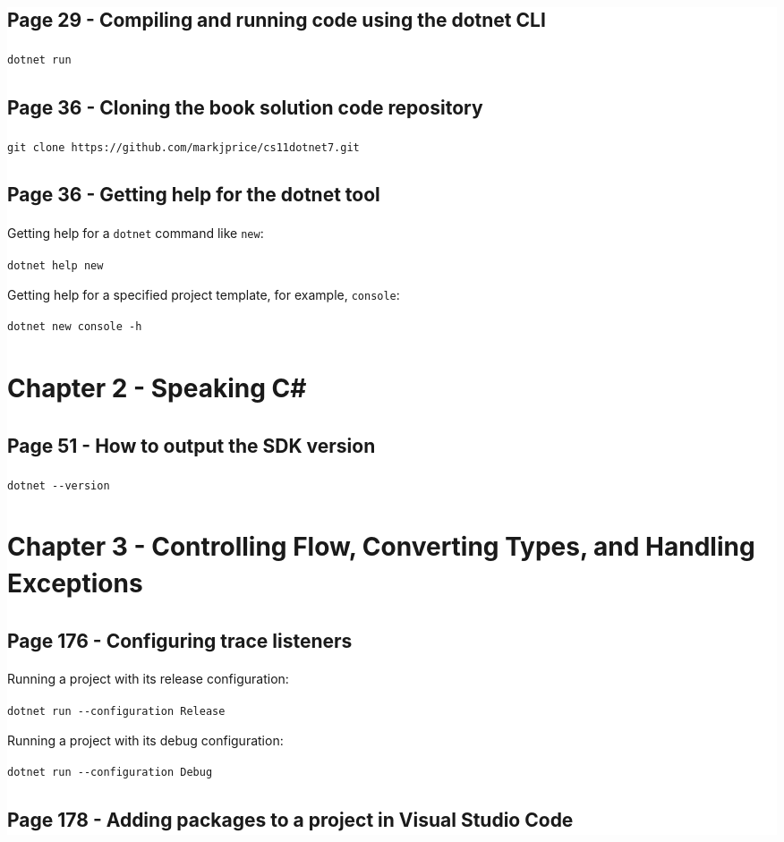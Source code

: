 ## Page 29 - Compiling and running code using the dotnet CLI
```
dotnet run
```

## Page 36 - Cloning the book solution code repository

```
git clone https://github.com/markjprice/cs11dotnet7.git
```

## Page 36 - Getting help for the dotnet tool

Getting help for a `dotnet` command like `new`:
```
dotnet help new
```

Getting help for a specified project template, for example, `console`:
```
dotnet new console -h
```

# Chapter 2 - Speaking C#

## Page 51 - How to output the SDK version

```
dotnet --version
```

# Chapter 3 - Controlling Flow, Converting Types, and Handling Exceptions

## Page 176 - Configuring trace listeners

Running a project with its release configuration:
```
dotnet run --configuration Release
```

Running a project with its debug configuration:
```
dotnet run --configuration Debug
```

## Page 178 - Adding packages to a project in Visual Studio Code
